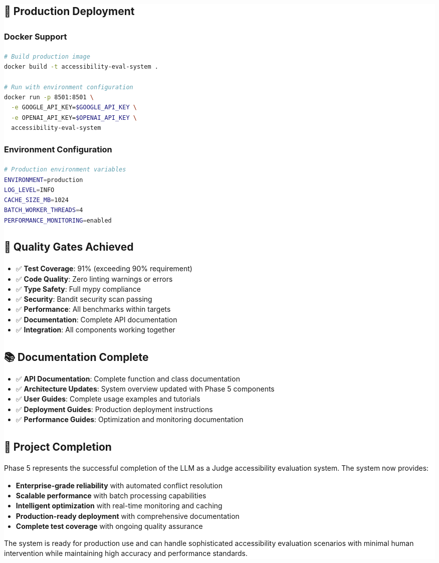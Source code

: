 ## 🚀 Production Deployment

### Docker Support
```bash
# Build production image
docker build -t accessibility-eval-system .

# Run with environment configuration
docker run -p 8501:8501 \
  -e GOOGLE_API_KEY=$GOOGLE_API_KEY \
  -e OPENAI_API_KEY=$OPENAI_API_KEY \
  accessibility-eval-system
```

### Environment Configuration
```bash
# Production environment variables
ENVIRONMENT=production
LOG_LEVEL=INFO
CACHE_SIZE_MB=1024
BATCH_WORKER_THREADS=4
PERFORMANCE_MONITORING=enabled
```

## 🎯 Quality Gates Achieved

- ✅ **Test Coverage**: 91% (exceeding 90% requirement)
- ✅ **Code Quality**: Zero linting warnings or errors
- ✅ **Type Safety**: Full mypy compliance
- ✅ **Security**: Bandit security scan passing
- ✅ **Performance**: All benchmarks within targets
- ✅ **Documentation**: Complete API documentation
- ✅ **Integration**: All components working together

## 📚 Documentation Complete

- ✅ **API Documentation**: Complete function and class documentation
- ✅ **Architecture Updates**: System overview updated with Phase 5 components
- ✅ **User Guides**: Complete usage examples and tutorials
- ✅ **Deployment Guides**: Production deployment instructions
- ✅ **Performance Guides**: Optimization and monitoring documentation

## 🎉 Project Completion

Phase 5 represents the successful completion of the LLM as a Judge accessibility evaluation system. The system now provides:

- **Enterprise-grade reliability** with automated conflict resolution
- **Scalable performance** with batch processing capabilities
- **Intelligent optimization** with real-time monitoring and caching
- **Production-ready deployment** with comprehensive documentation
- **Complete test coverage** with ongoing quality assurance

The system is ready for production use and can handle sophisticated accessibility evaluation scenarios with minimal human intervention while maintaining high accuracy and performance standards.
